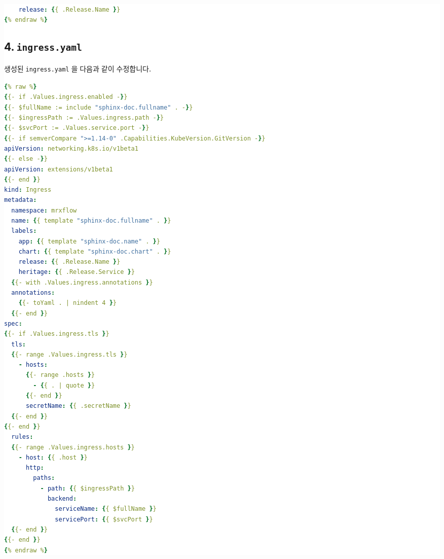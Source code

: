 ```yaml
    release: {{ .Release.Name }}
{% endraw %}
```

## 4. `ingress.yaml`
생성된 `ingress.yaml` 을 다음과 같이 수정합니다.

```yaml
{% raw %}
{{- if .Values.ingress.enabled -}}
{{- $fullName := include "sphinx-doc.fullname" . -}}
{{- $ingressPath := .Values.ingress.path -}}
{{- $svcPort := .Values.service.port -}}
{{- if semverCompare ">=1.14-0" .Capabilities.KubeVersion.GitVersion -}}
apiVersion: networking.k8s.io/v1beta1
{{- else -}}
apiVersion: extensions/v1beta1
{{- end }}
kind: Ingress
metadata:
  namespace: mrxflow
  name: {{ template "sphinx-doc.fullname" . }}
  labels:
    app: {{ template "sphinx-doc.name" . }}
    chart: {{ template "sphinx-doc.chart" . }}
    release: {{ .Release.Name }}
    heritage: {{ .Release.Service }}
  {{- with .Values.ingress.annotations }}
  annotations:
    {{- toYaml . | nindent 4 }}
  {{- end }}
spec:
{{- if .Values.ingress.tls }}
  tls:
  {{- range .Values.ingress.tls }}
    - hosts:
      {{- range .hosts }}
        - {{ . | quote }}
      {{- end }}
      secretName: {{ .secretName }}
  {{- end }}
{{- end }}
  rules:
  {{- range .Values.ingress.hosts }}
    - host: {{ .host }}
      http:
        paths:
          - path: {{ $ingressPath }}
            backend:
              serviceName: {{ $fullName }}
              servicePort: {{ $svcPort }}
  {{- end }}
{{- end }}
{% endraw %}
```
